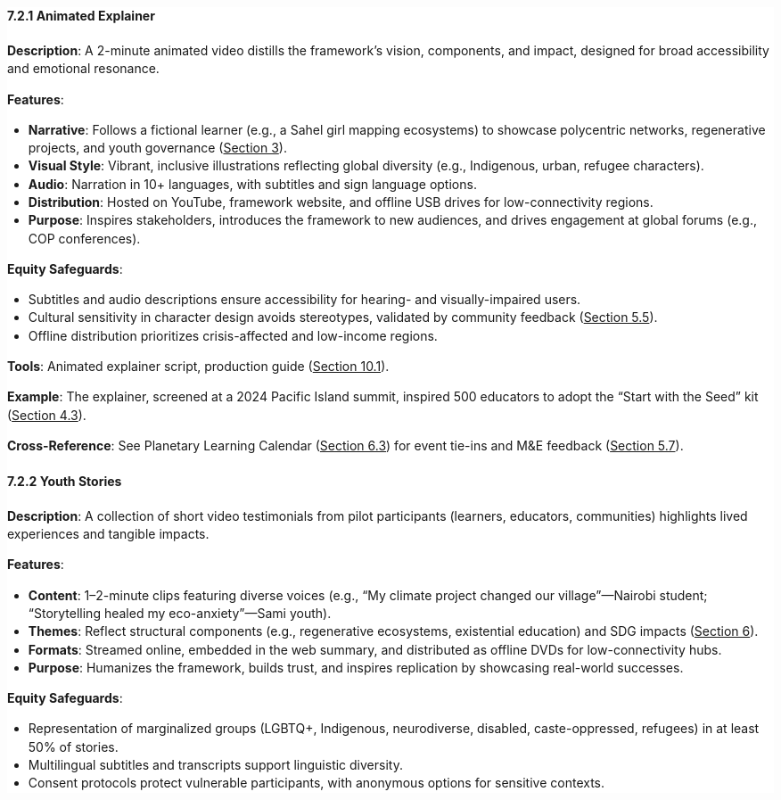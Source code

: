 #### <a id="721-animated-explainer"></a>7.2.1 Animated Explainer
**Description**: A 2-minute animated video distills the framework’s vision, components, and impact, designed for broad accessibility and emotional resonance.

**Features**:
- **Narrative**: Follows a fictional learner (e.g., a Sahel girl mapping ecosystems) to showcase polycentric networks, regenerative projects, and youth governance ([Section 3](/frameworks/docs/implementation/education#03-structural-components)).
- **Visual Style**: Vibrant, inclusive illustrations reflecting global diversity (e.g., Indigenous, urban, refugee characters).
- **Audio**: Narration in 10+ languages, with subtitles and sign language options.
- **Distribution**: Hosted on YouTube, framework website, and offline USB drives for low-connectivity regions.
- **Purpose**: Inspires stakeholders, introduces the framework to new audiences, and drives engagement at global forums (e.g., COP conferences).

**Equity Safeguards**:
- Subtitles and audio descriptions ensure accessibility for hearing- and visually-impaired users.
- Cultural sensitivity in character design avoids stereotypes, validated by community feedback ([Section 5.5](/frameworks/docs/implementation/education#55-community-led-mne)).
- Offline distribution prioritizes crisis-affected and low-income regions.

**Tools**: Animated explainer script, production guide ([Section 10.1](/frameworks/docs/implementation/education#10-appendices)).

**Example**: The explainer, screened at a 2024 Pacific Island summit, inspired 500 educators to adopt the “Start with the Seed” kit ([Section 4.3](/frameworks/docs/implementation/education#04-implementation-strategies)).

**Cross-Reference**: See Planetary Learning Calendar ([Section 6.3](/frameworks/docs/implementation/education#63-planetary-learning-calendar)) for event tie-ins and M&E feedback ([Section 5.7](/frameworks/docs/implementation/education#57-real-time-feedback-loops)).

#### <a id="722-youth-stories"></a>7.2.2 Youth Stories
**Description**: A collection of short video testimonials from pilot participants (learners, educators, communities) highlights lived experiences and tangible impacts.

**Features**:
- **Content**: 1–2-minute clips featuring diverse voices (e.g., “My climate project changed our village”—Nairobi student; “Storytelling healed my eco-anxiety”—Sami youth).
- **Themes**: Reflect structural components (e.g., regenerative ecosystems, existential education) and SDG impacts ([Section 6](/frameworks/docs/implementation/education#06-sdg-alignment)).
- **Formats**: Streamed online, embedded in the web summary, and distributed as offline DVDs for low-connectivity hubs.
- **Purpose**: Humanizes the framework, builds trust, and inspires replication by showcasing real-world successes.

**Equity Safeguards**:
- Representation of marginalized groups (LGBTQ+, Indigenous, neurodiverse, disabled, caste-oppressed, refugees) in at least 50% of stories.
- Multilingual subtitles and transcripts support linguistic diversity.
- Consent protocols protect vulnerable participants, with anonymous options for sensitive contexts.
